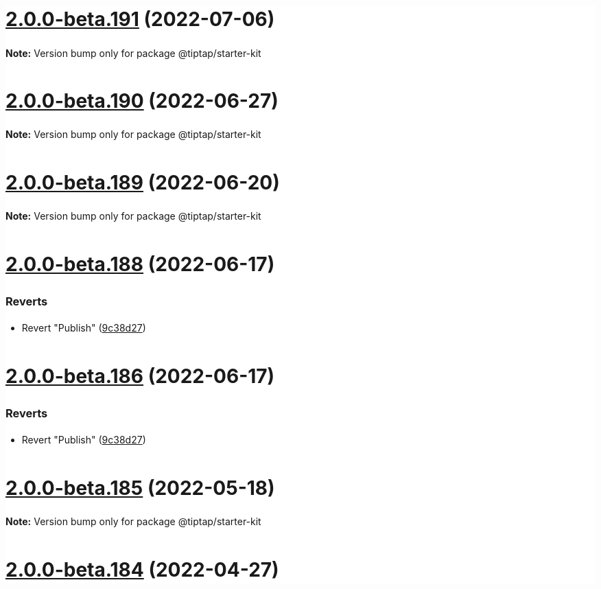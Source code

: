 # [2.0.0-beta.191](https://github.com/ueberdosis/tiptap/compare/@tiptap/starter-kit@2.0.0-beta.190...@tiptap/starter-kit@2.0.0-beta.191) (2022-07-06)

**Note:** Version bump only for package @tiptap/starter-kit

# [2.0.0-beta.190](https://github.com/ueberdosis/tiptap/compare/@tiptap/starter-kit@2.0.0-beta.189...@tiptap/starter-kit@2.0.0-beta.190) (2022-06-27)

**Note:** Version bump only for package @tiptap/starter-kit

# [2.0.0-beta.189](https://github.com/ueberdosis/tiptap/compare/@tiptap/starter-kit@2.0.0-beta.188...@tiptap/starter-kit@2.0.0-beta.189) (2022-06-20)

**Note:** Version bump only for package @tiptap/starter-kit

# [2.0.0-beta.188](https://github.com/ueberdosis/tiptap/compare/@tiptap/starter-kit@2.0.0-beta.186...@tiptap/starter-kit@2.0.0-beta.188) (2022-06-17)

### Reverts

- Revert "Publish" ([9c38d27](https://github.com/ueberdosis/tiptap/commit/9c38d2713e6feac5645ad9c1bfc57abdbf054576))

# [2.0.0-beta.186](https://github.com/ueberdosis/tiptap/compare/@tiptap/starter-kit@2.0.0-beta.186...@tiptap/starter-kit@2.0.0-beta.186) (2022-06-17)

### Reverts

- Revert "Publish" ([9c38d27](https://github.com/ueberdosis/tiptap/commit/9c38d2713e6feac5645ad9c1bfc57abdbf054576))

# [2.0.0-beta.185](https://github.com/ueberdosis/tiptap/compare/@tiptap/starter-kit@2.0.0-beta.184...@tiptap/starter-kit@2.0.0-beta.185) (2022-05-18)

**Note:** Version bump only for package @tiptap/starter-kit

# [2.0.0-beta.184](https://github.com/ueberdosis/tiptap/compare/@tiptap/starter-kit@2.0.0-beta.183...@tiptap/starter-kit@2.0.0-beta.184) (2022-04-27)
